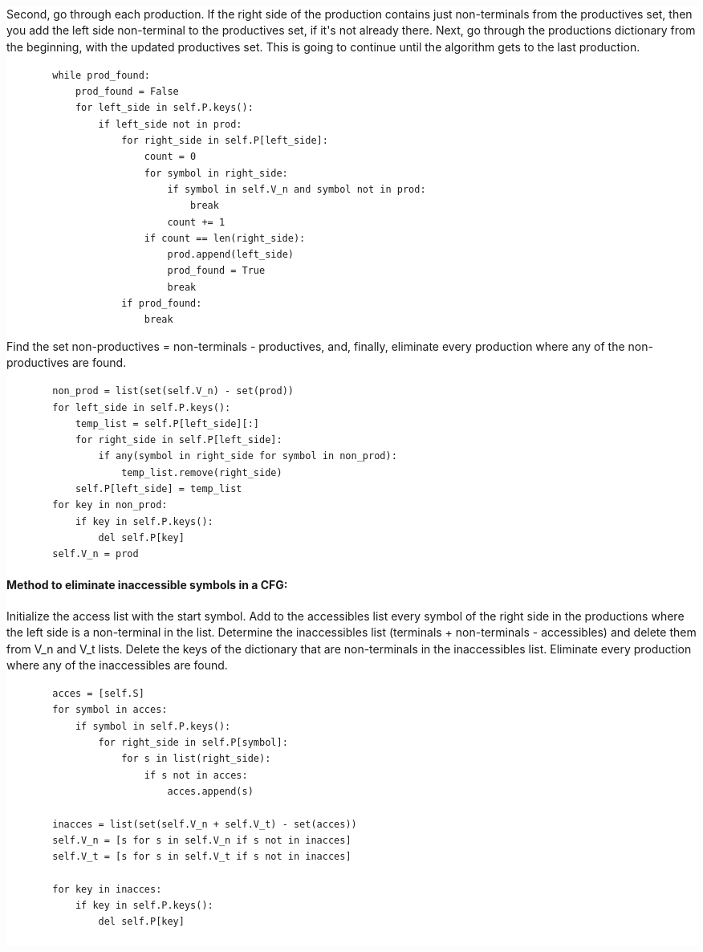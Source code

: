 Second, go through each production. If the right side of the production contains just non-terminals from the productives set, then you add the left side non-terminal to the productives set, if it's not already there. Next, go through the productions dictionary from the beginning, with the updated productives set. This is going to continue until the algorithm gets to the last production.
<br/>
```
        while prod_found:
            prod_found = False
            for left_side in self.P.keys():
                if left_side not in prod:
                    for right_side in self.P[left_side]:
                        count = 0
                        for symbol in right_side:
                            if symbol in self.V_n and symbol not in prod:
                                break
                            count += 1
                        if count == len(right_side):
                            prod.append(left_side)
                            prod_found = True
                            break
                    if prod_found:
                        break
```

Find the set non-productives = non-terminals - productives, and, finally, eliminate every production where any of the non-productives are found.
<br/>
```
        non_prod = list(set(self.V_n) - set(prod))
        for left_side in self.P.keys():
            temp_list = self.P[left_side][:]
            for right_side in self.P[left_side]:
                if any(symbol in right_side for symbol in non_prod):
                    temp_list.remove(right_side)
            self.P[left_side] = temp_list
        for key in non_prod:
            if key in self.P.keys():
                del self.P[key]
        self.V_n = prod
```

#### Method to eliminate inaccessible symbols in a CFG:
Initialize the access list with the start symbol. Add to the accessibles list every symbol of the right side in the productions where the left side is a non-terminal in the list. Determine the inaccessibles list (terminals + non-terminals - accessibles) and delete them from V_n and V_t lists. Delete the keys of the dictionary that are non-terminals in the inaccessibles list. Eliminate every production where any of the inaccessibles are found.

```
        acces = [self.S]
        for symbol in acces:
            if symbol in self.P.keys():
                for right_side in self.P[symbol]:
                    for s in list(right_side):
                        if s not in acces:
                            acces.append(s)

        inacces = list(set(self.V_n + self.V_t) - set(acces))
        self.V_n = [s for s in self.V_n if s not in inacces]
        self.V_t = [s for s in self.V_t if s not in inacces]

        for key in inacces:
            if key in self.P.keys():
                del self.P[key]
        
```